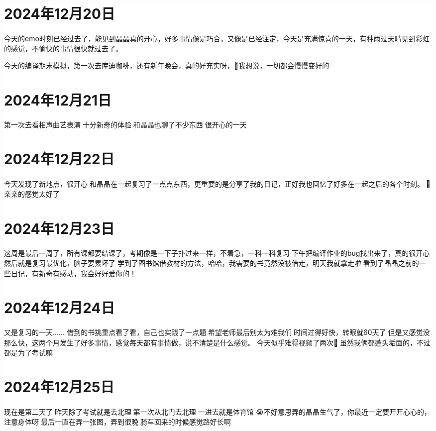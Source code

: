 # 2024年12月20日

今天的emo时刻已经过去了，能见到晶晶真的开心，好多事情像是巧合，又像是已经注定，今天是充满惊喜的一天，有种雨过天晴见到彩虹的感觉，不愉快的事情很快就过去了。

今天的编译期末模拟，第一次去库迪咖啡，还有新年晚会，真的好充实呀，🥰我想说，一切都会慢慢变好的

# 2024年12月21日

第一次去看相声曲艺表演
十分新奇的体验
和晶晶也聊了不少东西
很开心的一天

# 2024年12月22日

今天发现了新地点，很开心
和晶晶在一起复习了一点点东西，更重要的是分享了我的日记，正好我也回忆了好多在一起之后的各个时刻。
🥰亲亲的感觉太好了

# 2024年12月23日

这周是最后一周了，所有课都要结课了，考期像是一下子扑过来一样，不着急，一科一科复习
下午把编译作业的bug找出来了，真的很开心
然后就是复习最优化，脑子要累坏了
学到了图书馆借教材的方法，哈哈，我需要的书竟然没被借走，明天我就拿走啦
看到了晶晶之前的一些日记，有新奇有感动，我会好好爱你的！



# 2024年12月24日

又是复习的一天……
借到的书挑重点看了看，自己也实践了一点题
希望老师最后别太为难我们
时间过得好快，转眼就60天了
但是又感觉没那么快，这两个月发生了好多事情，感觉每天都有事情做，说不清楚是什么感觉。
今天似乎难得视频了两次🥰
虽然我俩都蓬头垢面的，不过都是为了考试嘛

# 2024年12月25日

现在是第二天了
昨天除了考试就是去北理
第一次从北门去北理 一进去就是体育馆
😭不好意思弄的晶晶生气了，你最近一定要开开心心的，注意身体呀
最后一直在弄一张图，弄到很晚
骑车回来的时候感觉路好长啊
